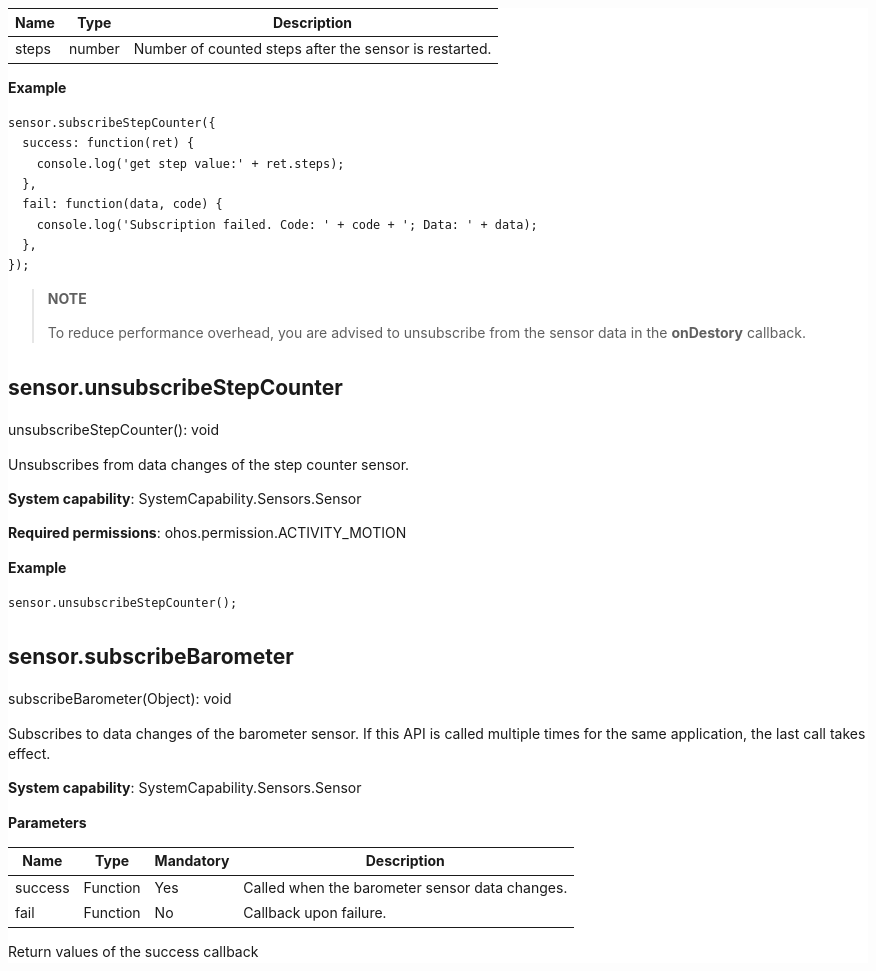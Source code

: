 | Name  | Type   | Description                              |
| ----- | ------ | ---------------------------------------- |
| steps | number | Number of counted steps after the sensor is restarted.<br> |

**Example**

```
sensor.subscribeStepCounter({
  success: function(ret) {
    console.log('get step value:' + ret.steps);
  },
  fail: function(data, code) {
    console.log('Subscription failed. Code: ' + code + '; Data: ' + data);
  },
});
```

> **NOTE**
>
> To reduce performance overhead, you are advised to unsubscribe from the sensor data in the **onDestory** callback.

## sensor.unsubscribeStepCounter

unsubscribeStepCounter(): void

Unsubscribes from data changes of the step counter sensor.

**System capability**: SystemCapability.Sensors.Sensor

**Required permissions**: ohos.permission.ACTIVITY_MOTION

**Example**

```
sensor.unsubscribeStepCounter();
```


## sensor.subscribeBarometer

subscribeBarometer(Object): void

Subscribes to data changes of the barometer sensor. If this API is called multiple times for the same application, the last call takes effect.

**System capability**: SystemCapability.Sensors.Sensor

**Parameters**

| Name    | Type     | Mandatory | Description                              |
| ------- | -------- | --------- | ---------------------------------------- |
| success | Function | Yes       | Called when the barometer sensor data changes. |
| fail    | Function | No        | Callback upon failure.                   |

Return values of the success callback
